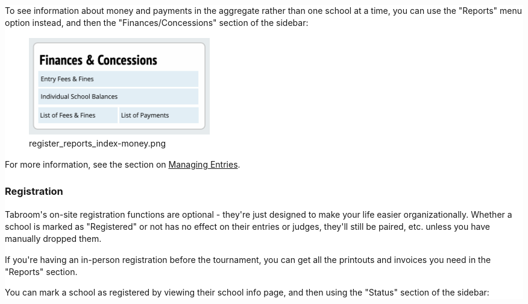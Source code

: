 To see information about money and payments in the aggregate rather than
one school at a time, you can use the "Reports" menu option instead, and
then the "Finances/Concessions" section of the sidebar:

<figure>
<img src="/screenshots/register_reports_index-money.png"
title="register_reports_index-money.png" width="300" />
<figcaption>register_reports_index-money.png</figcaption>
</figure>

For more information, see the section on [Managing
Entries](managing-entries#Money_/_Concessions).

### Registration

Tabroom's on-site registration functions are optional - they're just
designed to make your life easier organizationally. Whether a school is
marked as "Registered" or not has no effect on their entries or judges,
they'll still be paired, etc. unless you have manually dropped them.

If you're having an in-person registration before the tournament, you
can get all the printouts and invoices you need in the "Reports"
section.

You can mark a school as registered by viewing their school info page,
and then using the "Status" section of the sidebar:

<figure>